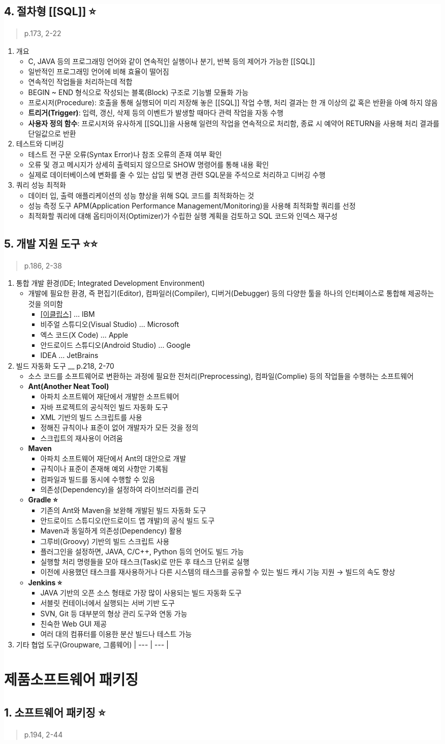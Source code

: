
## 4. 절차형 [[SQL]] ⭐
> p.173, 2-22
1. 개요
	- C, JAVA 등의 프로그래밍 언어와 같이 연속적인 실행이나 분기, 반복 등의 제어가 가능한 [[SQL]]
	- 일반적인 프로그래밍 언어에 비해 효율이 떨어짐
	- 연속적인 작업들을 처리하는데 적합
	- BEGIN ~ END 형식으로 작성되는 블록(Block) 구조로 기능별 모듈화 가능
	- 프로시저(Procedure): 호출을 통해 실행되어 미리 저장해 놓은 [[SQL]] 작업 수행, 처리 결과는 한 개 이상의 값 혹은 반환을 아예 하지 않음
	- **트리거(Trigger)**: 입력, 갱신, 삭제 등의 이벤트가 발생할 때마다 관력 작업을 자동 수행
	- **사용자 정의 함수**: 프로시저와 유사하게 [[SQL]]을 사용해 일련의 작업을 연속적으로 처리함, 종료 시 예약어 RETURN을 사용해 처리 결과를 단일값으로 반환
2. 테스트와 디버깅
	- 테스트 전 구문 오류(Syntax Error)나 참조 오류의 존재 여부 확인
	- 오류 및 경고 메시지가 상세히 출력되지 않으므로 SHOW 명령어를 통해 내용 확인
	- 실제로 데이터베이스에 변화를 줄 수 있는 삽입 및 변경 관련 SQL문을 주석으로 처리하고 디버깅 수행
3. 쿼리 성능 최적화
	- 데이터 입, 출력 애플리케이션의 성능 향상을 위해 SQL 코드를 최적화하는 것
	- 성능 측정 도구 APM(Application Performance Management/Monitoring)을 사용해 최적화할 쿼리를 선정
	- 최적화할 쿼리에 대해 옵티마이저(Optimizer)가 수립한 실행 계획을 검토하고 SQL 코드와 인덱스 재구성
## 5. 개발 지원 도구 ⭐⭐
> p.186, 2-38
1. 통합 개발 환경(IDE; Integrated Development Environment)
	- 개발에 필요한 환경, 즉 편집기(Editor), 컴파일러(Compiler), 디버거(Debugger) 등의 다양한 툴을 하나의 인터페이스로 통합해 제공하는 것을 의미함
		- [[이클립스]](Eclipse) … IBM
		- 비주얼 스튜디오(Visual Studio) … Microsoft
		- 엑스 코드(X Code) … Apple
		- 안드로이드 스튜디오(Android Studio) … Google
		- IDEA … JetBrains
2. 빌드 자동화 도구 __ p.218, 2-70
	- 소스 코드를 소프트웨어로 변환하는 과정에 필요한 전처리(Preprocessing), 컴파일(Complie) 등의 작업들을 수행하는 소프트웨어
	- **Ant(Another Neat Tool)**
		- 아파치 소프트웨어 재단에서 개발한 소프트웨어
		- 자바 프로젝트의 공식적인 빌드 자동화 도구
		- XML 기반의 빌드 스크립트를 사용
		- 정해진 규칙이나 표준이 없어 개발자가 모든 것을 정의
		- 스크립트의 재사용이 어려움
	- **Maven**
		- 아파치 소프트웨어 재단에서 Ant의 대안으로 개발
		- 규칙이나 표준이 존재해 예외 사항만 기록됨
		- 컴파일과 빌드를 동시에 수행할 수 있음
		- 의존성(Dependency)을 설정하여 라이브러리를 관리
	- **Gradle ⭐**
		- 기존의 Ant와 Maven을 보완해 개발된 빌드 자동화 도구
		- 안드로이드 스튜디오(안드로이드 앱 개발)의 공식 빌드 도구
		- Maven과 동일하게 의존성(Dependency) 활용
		- 그루비(Groovy) 기반의 빌드 스크립트 사용
		- 플러그인을 설정하면, JAVA, C/C++, Python 등의 언어도 빌드 가능
		- 실행할 처리 명령들을 모아 태스크(Task)로 만든 후 태스크 단위로 실행
		- 이전에 사용했던 태스크를 재사용하거나 다른 시스템의 태스크를 공유할 수 있는 빌드 캐시 기능 지원 → 빌드의 속도 향상
	- **Jenkins ⭐**
		- JAVA 기반의 오픈 소스 형태로 가장 많이 사용되는 빌드 자동화 도구
		- 서블릿 컨테이너에서 실행되는 서버 기반 도구
		- SVN, Git 등 대부분의 형상 관리 도구와 연동 가능
		- 친숙한 Web GUI 제공
		- 여러 대의 컴퓨터를 이용한 분산 빌드나 테스트 가능
3. 기타 협업 도구(Groupware, 그룹웨어)
| --- | --- |
# 제품소프트웨어 패키징
## 1. 소프트웨어 패키징 ⭐
> p.194, 2-44